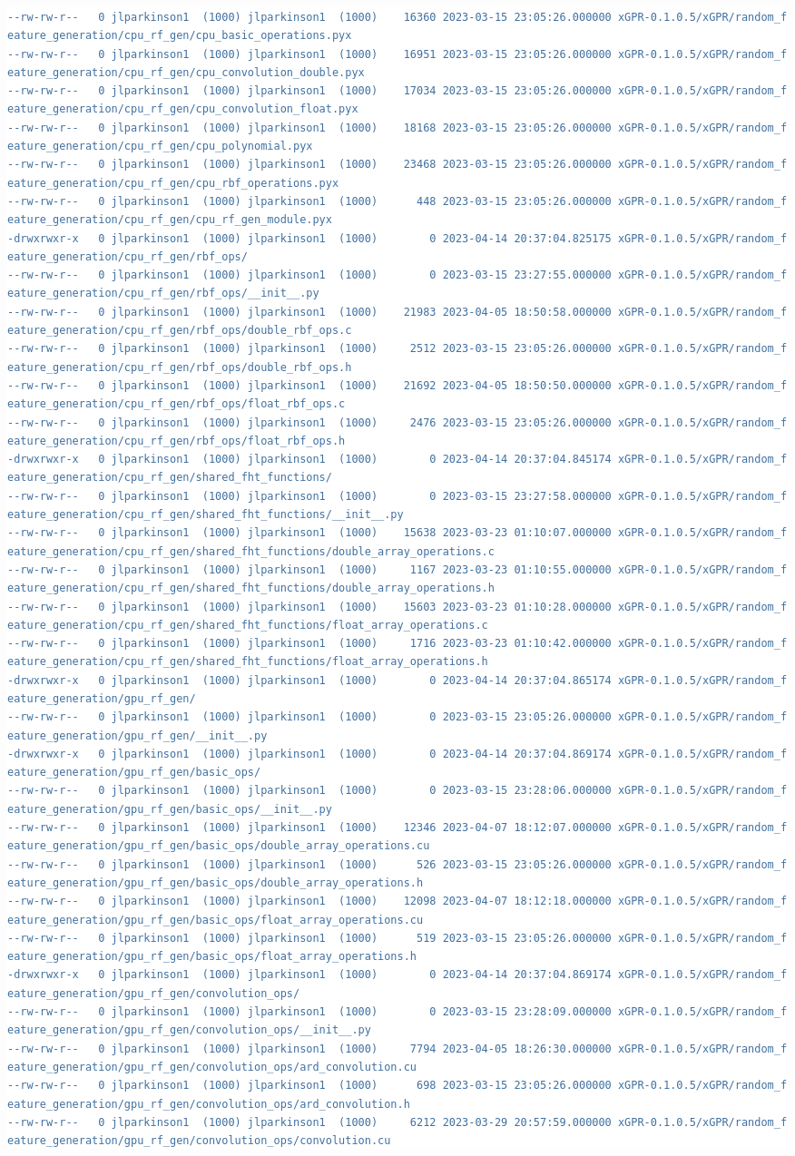 ```diff
--rw-rw-r--   0 jlparkinson1  (1000) jlparkinson1  (1000)    16360 2023-03-15 23:05:26.000000 xGPR-0.1.0.5/xGPR/random_feature_generation/cpu_rf_gen/cpu_basic_operations.pyx
--rw-rw-r--   0 jlparkinson1  (1000) jlparkinson1  (1000)    16951 2023-03-15 23:05:26.000000 xGPR-0.1.0.5/xGPR/random_feature_generation/cpu_rf_gen/cpu_convolution_double.pyx
--rw-rw-r--   0 jlparkinson1  (1000) jlparkinson1  (1000)    17034 2023-03-15 23:05:26.000000 xGPR-0.1.0.5/xGPR/random_feature_generation/cpu_rf_gen/cpu_convolution_float.pyx
--rw-rw-r--   0 jlparkinson1  (1000) jlparkinson1  (1000)    18168 2023-03-15 23:05:26.000000 xGPR-0.1.0.5/xGPR/random_feature_generation/cpu_rf_gen/cpu_polynomial.pyx
--rw-rw-r--   0 jlparkinson1  (1000) jlparkinson1  (1000)    23468 2023-03-15 23:05:26.000000 xGPR-0.1.0.5/xGPR/random_feature_generation/cpu_rf_gen/cpu_rbf_operations.pyx
--rw-rw-r--   0 jlparkinson1  (1000) jlparkinson1  (1000)      448 2023-03-15 23:05:26.000000 xGPR-0.1.0.5/xGPR/random_feature_generation/cpu_rf_gen/cpu_rf_gen_module.pyx
-drwxrwxr-x   0 jlparkinson1  (1000) jlparkinson1  (1000)        0 2023-04-14 20:37:04.825175 xGPR-0.1.0.5/xGPR/random_feature_generation/cpu_rf_gen/rbf_ops/
--rw-rw-r--   0 jlparkinson1  (1000) jlparkinson1  (1000)        0 2023-03-15 23:27:55.000000 xGPR-0.1.0.5/xGPR/random_feature_generation/cpu_rf_gen/rbf_ops/__init__.py
--rw-rw-r--   0 jlparkinson1  (1000) jlparkinson1  (1000)    21983 2023-04-05 18:50:58.000000 xGPR-0.1.0.5/xGPR/random_feature_generation/cpu_rf_gen/rbf_ops/double_rbf_ops.c
--rw-rw-r--   0 jlparkinson1  (1000) jlparkinson1  (1000)     2512 2023-03-15 23:05:26.000000 xGPR-0.1.0.5/xGPR/random_feature_generation/cpu_rf_gen/rbf_ops/double_rbf_ops.h
--rw-rw-r--   0 jlparkinson1  (1000) jlparkinson1  (1000)    21692 2023-04-05 18:50:50.000000 xGPR-0.1.0.5/xGPR/random_feature_generation/cpu_rf_gen/rbf_ops/float_rbf_ops.c
--rw-rw-r--   0 jlparkinson1  (1000) jlparkinson1  (1000)     2476 2023-03-15 23:05:26.000000 xGPR-0.1.0.5/xGPR/random_feature_generation/cpu_rf_gen/rbf_ops/float_rbf_ops.h
-drwxrwxr-x   0 jlparkinson1  (1000) jlparkinson1  (1000)        0 2023-04-14 20:37:04.845174 xGPR-0.1.0.5/xGPR/random_feature_generation/cpu_rf_gen/shared_fht_functions/
--rw-rw-r--   0 jlparkinson1  (1000) jlparkinson1  (1000)        0 2023-03-15 23:27:58.000000 xGPR-0.1.0.5/xGPR/random_feature_generation/cpu_rf_gen/shared_fht_functions/__init__.py
--rw-rw-r--   0 jlparkinson1  (1000) jlparkinson1  (1000)    15638 2023-03-23 01:10:07.000000 xGPR-0.1.0.5/xGPR/random_feature_generation/cpu_rf_gen/shared_fht_functions/double_array_operations.c
--rw-rw-r--   0 jlparkinson1  (1000) jlparkinson1  (1000)     1167 2023-03-23 01:10:55.000000 xGPR-0.1.0.5/xGPR/random_feature_generation/cpu_rf_gen/shared_fht_functions/double_array_operations.h
--rw-rw-r--   0 jlparkinson1  (1000) jlparkinson1  (1000)    15603 2023-03-23 01:10:28.000000 xGPR-0.1.0.5/xGPR/random_feature_generation/cpu_rf_gen/shared_fht_functions/float_array_operations.c
--rw-rw-r--   0 jlparkinson1  (1000) jlparkinson1  (1000)     1716 2023-03-23 01:10:42.000000 xGPR-0.1.0.5/xGPR/random_feature_generation/cpu_rf_gen/shared_fht_functions/float_array_operations.h
-drwxrwxr-x   0 jlparkinson1  (1000) jlparkinson1  (1000)        0 2023-04-14 20:37:04.865174 xGPR-0.1.0.5/xGPR/random_feature_generation/gpu_rf_gen/
--rw-rw-r--   0 jlparkinson1  (1000) jlparkinson1  (1000)        0 2023-03-15 23:05:26.000000 xGPR-0.1.0.5/xGPR/random_feature_generation/gpu_rf_gen/__init__.py
-drwxrwxr-x   0 jlparkinson1  (1000) jlparkinson1  (1000)        0 2023-04-14 20:37:04.869174 xGPR-0.1.0.5/xGPR/random_feature_generation/gpu_rf_gen/basic_ops/
--rw-rw-r--   0 jlparkinson1  (1000) jlparkinson1  (1000)        0 2023-03-15 23:28:06.000000 xGPR-0.1.0.5/xGPR/random_feature_generation/gpu_rf_gen/basic_ops/__init__.py
--rw-rw-r--   0 jlparkinson1  (1000) jlparkinson1  (1000)    12346 2023-04-07 18:12:07.000000 xGPR-0.1.0.5/xGPR/random_feature_generation/gpu_rf_gen/basic_ops/double_array_operations.cu
--rw-rw-r--   0 jlparkinson1  (1000) jlparkinson1  (1000)      526 2023-03-15 23:05:26.000000 xGPR-0.1.0.5/xGPR/random_feature_generation/gpu_rf_gen/basic_ops/double_array_operations.h
--rw-rw-r--   0 jlparkinson1  (1000) jlparkinson1  (1000)    12098 2023-04-07 18:12:18.000000 xGPR-0.1.0.5/xGPR/random_feature_generation/gpu_rf_gen/basic_ops/float_array_operations.cu
--rw-rw-r--   0 jlparkinson1  (1000) jlparkinson1  (1000)      519 2023-03-15 23:05:26.000000 xGPR-0.1.0.5/xGPR/random_feature_generation/gpu_rf_gen/basic_ops/float_array_operations.h
-drwxrwxr-x   0 jlparkinson1  (1000) jlparkinson1  (1000)        0 2023-04-14 20:37:04.869174 xGPR-0.1.0.5/xGPR/random_feature_generation/gpu_rf_gen/convolution_ops/
--rw-rw-r--   0 jlparkinson1  (1000) jlparkinson1  (1000)        0 2023-03-15 23:28:09.000000 xGPR-0.1.0.5/xGPR/random_feature_generation/gpu_rf_gen/convolution_ops/__init__.py
--rw-rw-r--   0 jlparkinson1  (1000) jlparkinson1  (1000)     7794 2023-04-05 18:26:30.000000 xGPR-0.1.0.5/xGPR/random_feature_generation/gpu_rf_gen/convolution_ops/ard_convolution.cu
--rw-rw-r--   0 jlparkinson1  (1000) jlparkinson1  (1000)      698 2023-03-15 23:05:26.000000 xGPR-0.1.0.5/xGPR/random_feature_generation/gpu_rf_gen/convolution_ops/ard_convolution.h
--rw-rw-r--   0 jlparkinson1  (1000) jlparkinson1  (1000)     6212 2023-03-29 20:57:59.000000 xGPR-0.1.0.5/xGPR/random_feature_generation/gpu_rf_gen/convolution_ops/convolution.cu
```